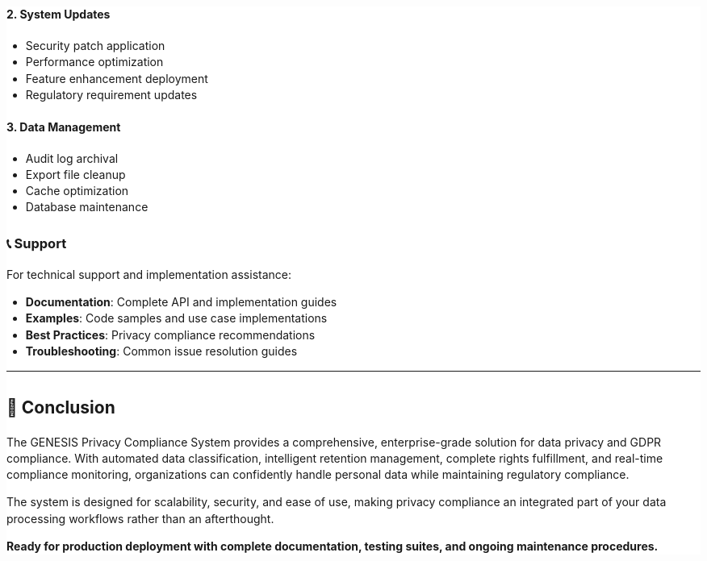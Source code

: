 #### 2. **System Updates**
- Security patch application
- Performance optimization
- Feature enhancement deployment
- Regulatory requirement updates

#### 3. **Data Management**
- Audit log archival
- Export file cleanup
- Cache optimization
- Database maintenance

### 📞 Support

For technical support and implementation assistance:
- **Documentation**: Complete API and implementation guides
- **Examples**: Code samples and use case implementations
- **Best Practices**: Privacy compliance recommendations
- **Troubleshooting**: Common issue resolution guides

---

## 🎉 Conclusion

The GENESIS Privacy Compliance System provides a comprehensive, enterprise-grade solution for data privacy and GDPR compliance. With automated data classification, intelligent retention management, complete rights fulfillment, and real-time compliance monitoring, organizations can confidently handle personal data while maintaining regulatory compliance.

The system is designed for scalability, security, and ease of use, making privacy compliance an integrated part of your data processing workflows rather than an afterthought.

**Ready for production deployment with complete documentation, testing suites, and ongoing maintenance procedures.**